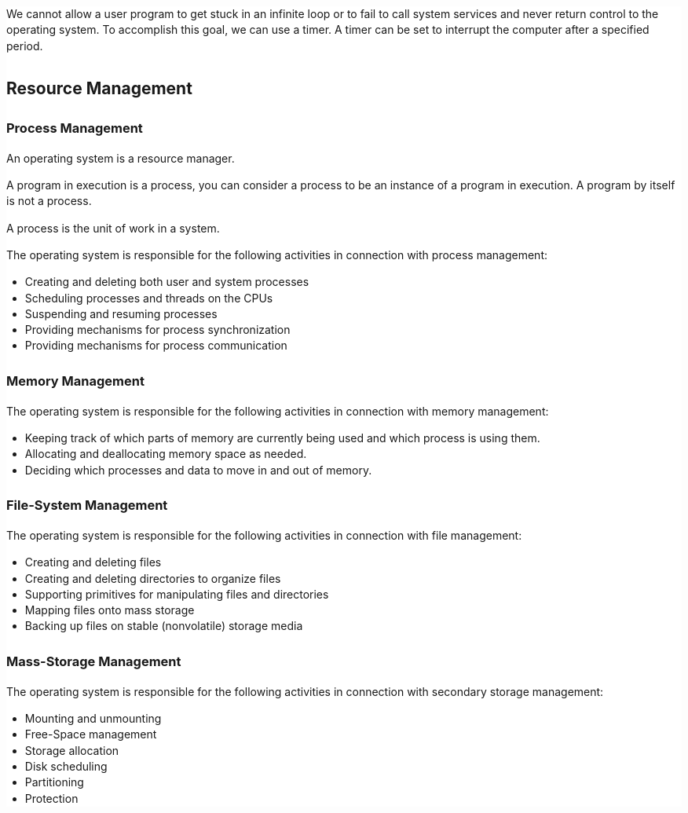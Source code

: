 We cannot allow a user program to get stuck in an infinite loop or to fail to call system services and never return control to the operating system. To accomplish this goal, we can use a timer. A timer can be set to interrupt the computer after a specified period.


## Resource Management

### Process Management

An operating system is a resource manager.

A program in execution is a process, you can consider a process to be an instance of a program in execution. A program by itself is not a process.

A process is the unit of work in a system.

The operating system is responsible for the following activities in connection with process management: 
- Creating and deleting both user and system processes
- Scheduling processes and threads on the CPUs 
- Suspending and resuming processes
- Providing mechanisms for process synchronization
- Providing mechanisms for process communication

### Memory Management


The operating system is responsible for the following activities in connection with memory management:
- Keeping track of which parts of memory are currently being used and which process is using them.
- Allocating and deallocating memory space as needed.
- Deciding which processes and data to move in and out of memory.


### File-System Management

The operating system is responsible for the following activities in connection with file management:

- Creating and deleting files
- Creating and deleting directories to organize files
- Supporting primitives for manipulating files and directories
- Mapping files onto mass storage
- Backing up files on stable (nonvolatile) storage media


### Mass-Storage Management

The operating system is responsible for the following activities in connection with secondary storage management:

- Mounting and unmounting
- Free-Space management
- Storage allocation
- Disk scheduling
- Partitioning
- Protection
